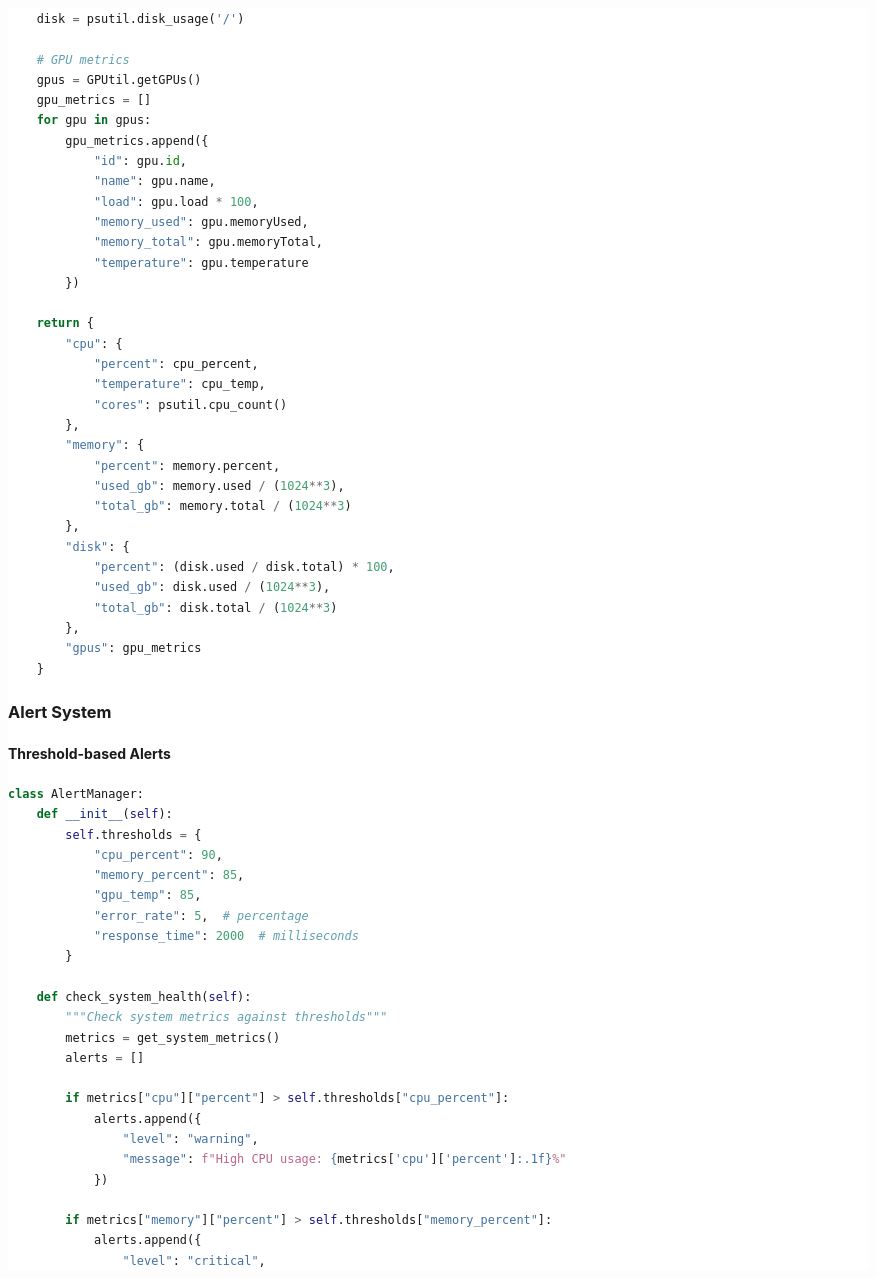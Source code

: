 ```python
    disk = psutil.disk_usage('/')
    
    # GPU metrics
    gpus = GPUtil.getGPUs()
    gpu_metrics = []
    for gpu in gpus:
        gpu_metrics.append({
            "id": gpu.id,
            "name": gpu.name,
            "load": gpu.load * 100,
            "memory_used": gpu.memoryUsed,
            "memory_total": gpu.memoryTotal,
            "temperature": gpu.temperature
        })
    
    return {
        "cpu": {
            "percent": cpu_percent,
            "temperature": cpu_temp,
            "cores": psutil.cpu_count()
        },
        "memory": {
            "percent": memory.percent,
            "used_gb": memory.used / (1024**3),
            "total_gb": memory.total / (1024**3)
        },
        "disk": {
            "percent": (disk.used / disk.total) * 100,
            "used_gb": disk.used / (1024**3),
            "total_gb": disk.total / (1024**3)
        },
        "gpus": gpu_metrics
    }
```

### Alert System

#### Threshold-based Alerts
```python
class AlertManager:
    def __init__(self):
        self.thresholds = {
            "cpu_percent": 90,
            "memory_percent": 85,
            "gpu_temp": 85,
            "error_rate": 5,  # percentage
            "response_time": 2000  # milliseconds
        }
    
    def check_system_health(self):
        """Check system metrics against thresholds"""
        metrics = get_system_metrics()
        alerts = []
        
        if metrics["cpu"]["percent"] > self.thresholds["cpu_percent"]:
            alerts.append({
                "level": "warning",
                "message": f"High CPU usage: {metrics['cpu']['percent']:.1f}%"
            })
        
        if metrics["memory"]["percent"] > self.thresholds["memory_percent"]:
            alerts.append({
                "level": "critical",
```